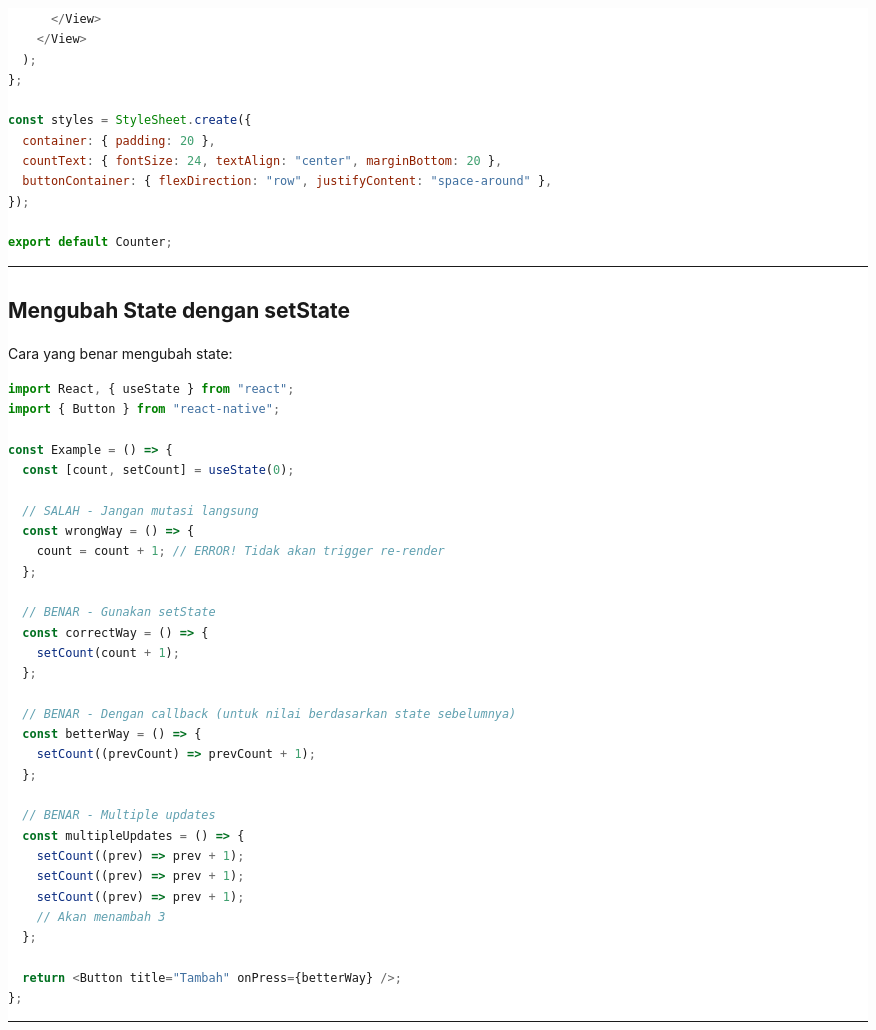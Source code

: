 ```javascript
      </View>
    </View>
  );
};

const styles = StyleSheet.create({
  container: { padding: 20 },
  countText: { fontSize: 24, textAlign: "center", marginBottom: 20 },
  buttonContainer: { flexDirection: "row", justifyContent: "space-around" },
});

export default Counter;
```

---

## Mengubah State dengan setState

Cara yang benar mengubah state:

```javascript
import React, { useState } from "react";
import { Button } from "react-native";

const Example = () => {
  const [count, setCount] = useState(0);

  // SALAH - Jangan mutasi langsung
  const wrongWay = () => {
    count = count + 1; // ERROR! Tidak akan trigger re-render
  };

  // BENAR - Gunakan setState
  const correctWay = () => {
    setCount(count + 1);
  };

  // BENAR - Dengan callback (untuk nilai berdasarkan state sebelumnya)
  const betterWay = () => {
    setCount((prevCount) => prevCount + 1);
  };

  // BENAR - Multiple updates
  const multipleUpdates = () => {
    setCount((prev) => prev + 1);
    setCount((prev) => prev + 1);
    setCount((prev) => prev + 1);
    // Akan menambah 3
  };

  return <Button title="Tambah" onPress={betterWay} />;
};
```

---